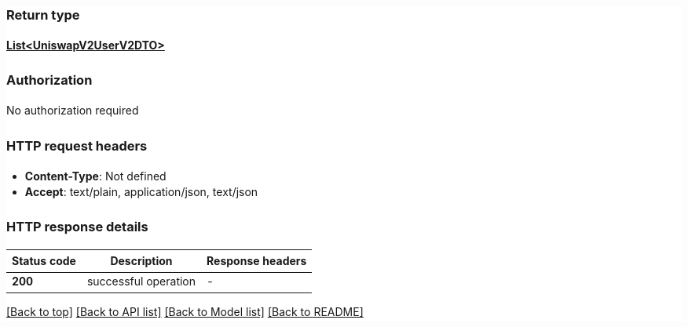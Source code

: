 ### Return type

[**List&lt;UniswapV2UserV2DTO&gt;**](UniswapV2UserV2DTO.md)

### Authorization

No authorization required

### HTTP request headers

- **Content-Type**: Not defined
- **Accept**: text/plain, application/json, text/json


### HTTP response details
| Status code | Description | Response headers |
|-------------|-------------|------------------|
| **200** | successful operation |  -  |

[[Back to top]](#)
[[Back to API list]](../README.md#documentation-for-api-endpoints)
[[Back to Model list]](../README.md#documentation-for-models)
[[Back to README]](../README.md)

